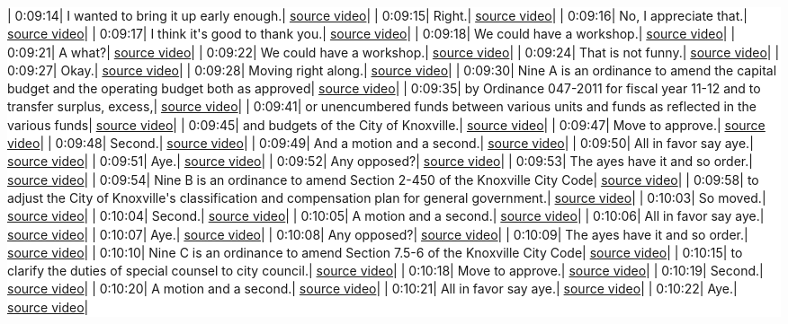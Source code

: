 | 0:09:14| I wanted to bring it up early enough.| [source video](https://archive.org/details/citycouncilr265120626?start=554)|
| 0:09:15| Right.| [source video](https://archive.org/details/citycouncilr265120626?start=555)|
| 0:09:16| No, I appreciate that.| [source video](https://archive.org/details/citycouncilr265120626?start=556)|
| 0:09:17| I think it's good to thank you.| [source video](https://archive.org/details/citycouncilr265120626?start=557)|
| 0:09:18| We could have a workshop.| [source video](https://archive.org/details/citycouncilr265120626?start=558)|
| 0:09:21| A what?| [source video](https://archive.org/details/citycouncilr265120626?start=561)|
| 0:09:22| We could have a workshop.| [source video](https://archive.org/details/citycouncilr265120626?start=562)|
| 0:09:24| That is not funny.| [source video](https://archive.org/details/citycouncilr265120626?start=564)|
| 0:09:27| Okay.| [source video](https://archive.org/details/citycouncilr265120626?start=567)|
| 0:09:28| Moving right along.| [source video](https://archive.org/details/citycouncilr265120626?start=568)|
| 0:09:30| Nine A is an ordinance to amend the capital budget and the operating budget both as approved| [source video](https://archive.org/details/citycouncilr265120626?start=570)|
| 0:09:35| by Ordinance 047-2011 for fiscal year 11-12 and to transfer surplus, excess,| [source video](https://archive.org/details/citycouncilr265120626?start=575)|
| 0:09:41| or unencumbered funds between various units and funds as reflected in the various funds| [source video](https://archive.org/details/citycouncilr265120626?start=581)|
| 0:09:45| and budgets of the City of Knoxville.| [source video](https://archive.org/details/citycouncilr265120626?start=585)|
| 0:09:47| Move to approve.| [source video](https://archive.org/details/citycouncilr265120626?start=587)|
| 0:09:48| Second.| [source video](https://archive.org/details/citycouncilr265120626?start=588)|
| 0:09:49| And a motion and a second.| [source video](https://archive.org/details/citycouncilr265120626?start=589)|
| 0:09:50| All in favor say aye.| [source video](https://archive.org/details/citycouncilr265120626?start=590)|
| 0:09:51| Aye.| [source video](https://archive.org/details/citycouncilr265120626?start=591)|
| 0:09:52| Any opposed?| [source video](https://archive.org/details/citycouncilr265120626?start=592)|
| 0:09:53| The ayes have it and so order.| [source video](https://archive.org/details/citycouncilr265120626?start=593)|
| 0:09:54| Nine B is an ordinance to amend Section 2-450 of the Knoxville City Code| [source video](https://archive.org/details/citycouncilr265120626?start=594)|
| 0:09:58| to adjust the City of Knoxville's classification and compensation plan for general government.| [source video](https://archive.org/details/citycouncilr265120626?start=598)|
| 0:10:03| So moved.| [source video](https://archive.org/details/citycouncilr265120626?start=603)|
| 0:10:04| Second.| [source video](https://archive.org/details/citycouncilr265120626?start=604)|
| 0:10:05| A motion and a second.| [source video](https://archive.org/details/citycouncilr265120626?start=605)|
| 0:10:06| All in favor say aye.| [source video](https://archive.org/details/citycouncilr265120626?start=606)|
| 0:10:07| Aye.| [source video](https://archive.org/details/citycouncilr265120626?start=607)|
| 0:10:08| Any opposed?| [source video](https://archive.org/details/citycouncilr265120626?start=608)|
| 0:10:09| The ayes have it and so order.| [source video](https://archive.org/details/citycouncilr265120626?start=609)|
| 0:10:10| Nine C is an ordinance to amend Section 7.5-6 of the Knoxville City Code| [source video](https://archive.org/details/citycouncilr265120626?start=610)|
| 0:10:15| to clarify the duties of special counsel to city council.| [source video](https://archive.org/details/citycouncilr265120626?start=615)|
| 0:10:18| Move to approve.| [source video](https://archive.org/details/citycouncilr265120626?start=618)|
| 0:10:19| Second.| [source video](https://archive.org/details/citycouncilr265120626?start=619)|
| 0:10:20| A motion and a second.| [source video](https://archive.org/details/citycouncilr265120626?start=620)|
| 0:10:21| All in favor say aye.| [source video](https://archive.org/details/citycouncilr265120626?start=621)|
| 0:10:22| Aye.| [source video](https://archive.org/details/citycouncilr265120626?start=622)|